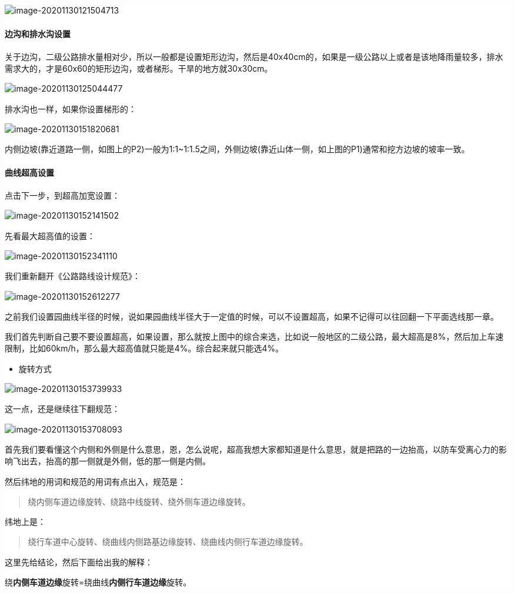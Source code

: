 ![image-20201130121504713](/../../../Pictures/《纬地一学即会》第一版-images/image-20201130121504713.png)

#### 边沟和排水沟设置

关于边沟，二级公路排水量相对少，所以一般都是设置矩形边沟，然后是40x40cm的，如果是一级公路以上或者是该地降雨量较多，排水需求大的，才是60x60的矩形边沟，或者梯形。干旱的地方就30x30cm。

![image-20201130125044477](/../../../Pictures/《纬地一学即会》第一版-images/image-20201130125044477.png)



排水沟也一样，如果你设置梯形的：

![image-20201130151820681](/../../../Pictures/《纬地一学即会》第一版-images/image-20201130151820681.png)

内侧边坡(靠近道路一侧，如图上的P2)一般为1:1~1:1.5之间，外侧边坡(靠近山体一侧，如上图的P1)通常和挖方边坡的坡率一致。

#### 曲线超高设置

点击下一步，到超高加宽设置：

![image-20201130152141502](/../../../Pictures/《纬地一学即会》第一版-images/image-20201130152141502.png)



先看最大超高值的设置：

![image-20201130152341110](/../../../Pictures/《纬地一学即会》第一版-images/image-20201130152341110.png)

我们重新翻开《公路路线设计规范》：

![image-20201130152612277](/../../../Pictures/《纬地一学即会》第一版-images/image-20201130152612277.png)

之前我们设置园曲线半径的时候，说如果园曲线半径大于一定值的时候，可以不设置超高，如果不记得可以往回翻一下平面选线那一章。

我们首先判断自己要不要设置超高，如果设置，那么就按上图中的综合来选，比如说一般地区的二级公路，最大超高是8%，然后加上车速限制，比如60km/h，那么最大超高值就只能是4%。综合起来就只能选4%。

- 旋转方式

![image-20201130153739933](/../../../Pictures/《纬地一学即会》第一版-images/image-20201130153739933.png)



这一点，还是继续往下翻规范：

![image-20201130153708093](/../../../Pictures/《纬地一学即会》第一版-images/image-20201130153708093.png)

首先我们要看懂这个内侧和外侧是什么意思，恩，怎么说呢，超高我想大家都知道是什么意思，就是把路的一边抬高，以防车受离心力的影响飞出去，抬高的那一侧就是外侧，低的那一侧是内侧。

然后纬地的用词和规范的用词有点出入，规范是：

>  绕内侧车道边缘旋转、绕路中线旋转、绕外侧车道边缘旋转。

纬地上是：

> 绕行车道中心旋转、绕曲线内侧路基边缘旋转、绕曲线内侧行车道边缘旋转。

这里先给结论，然后下面给出我的解释：

 绕**内侧车道边缘**旋转=绕曲线**内侧行车道边缘**旋转。
